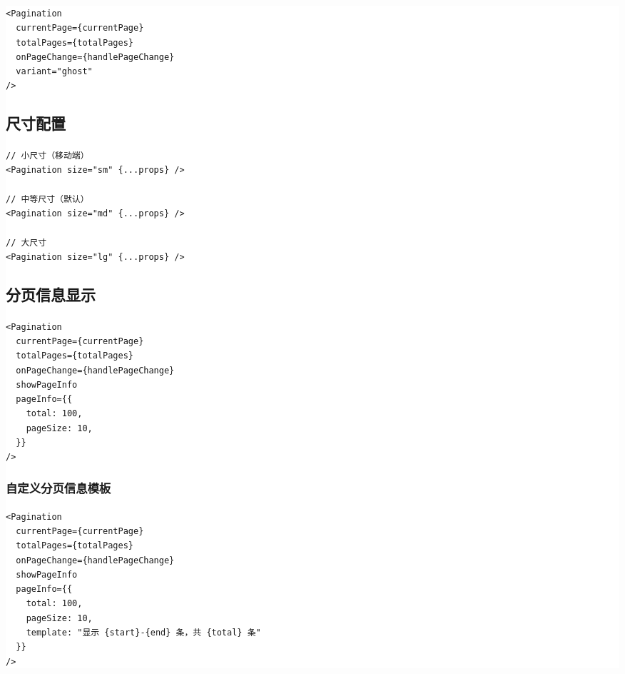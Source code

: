 ```tsx
<Pagination
  currentPage={currentPage}
  totalPages={totalPages}
  onPageChange={handlePageChange}
  variant="ghost"
/>
```

## 尺寸配置

```tsx
// 小尺寸（移动端）
<Pagination size="sm" {...props} />

// 中等尺寸（默认）
<Pagination size="md" {...props} />

// 大尺寸
<Pagination size="lg" {...props} />
```

## 分页信息显示

```tsx
<Pagination
  currentPage={currentPage}
  totalPages={totalPages}
  onPageChange={handlePageChange}
  showPageInfo
  pageInfo={{
    total: 100,
    pageSize: 10,
  }}
/>
```

### 自定义分页信息模板

```tsx
<Pagination
  currentPage={currentPage}
  totalPages={totalPages}
  onPageChange={handlePageChange}
  showPageInfo
  pageInfo={{
    total: 100,
    pageSize: 10,
    template: "显示 {start}-{end} 条，共 {total} 条"
  }}
/>
```
